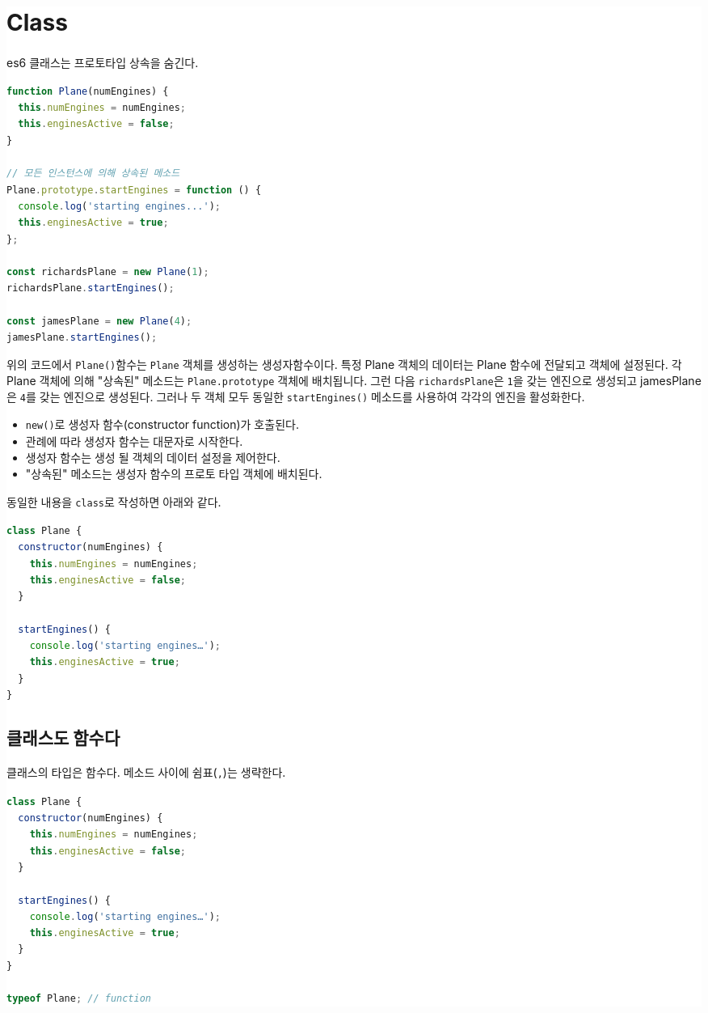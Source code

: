# Class
es6 클래스는 프로토타입 상속을 숨긴다.

```javascript
function Plane(numEngines) {
  this.numEngines = numEngines;
  this.enginesActive = false;
}

// 모든 인스턴스에 의해 상속된 메소드
Plane.prototype.startEngines = function () {
  console.log('starting engines...');
  this.enginesActive = true;
};

const richardsPlane = new Plane(1);
richardsPlane.startEngines();

const jamesPlane = new Plane(4);
jamesPlane.startEngines();
```

위의 코드에서 `Plane()`함수는 `Plane` 객체를 생성하는 생성자함수이다. 특정 Plane 객체의 데이터는 Plane 함수에 전달되고 객체에 설정된다. 각 Plane 객체에 의해 "상속된" 메소드는 `Plane.prototype` 객체에 배치됩니다. 그런 다음 `richardsPlane`은 `1`을 갖는 엔진으로 생성되고 jamesPlane은 `4`를 갖는 엔진으로 생성된다. 그러나 두 객체 모두 동일한 `startEngines()` 메소드를 사용하여 각각의 엔진을 활성화한다.

* `new()`로 생성자 함수(constructor function)가 호출된다.
* 관례에 따라 생성자 함수는 대문자로 시작한다.
* 생성자 함수는 생성 될 객체의 데이터 설정을 제어한다.
* "상속된" 메소드는 생성자 함수의 프로토 타입 객체에 배치된다.

동일한 내용을 `class`로 작성하면 아래와 같다.

```javascript
class Plane {
  constructor(numEngines) {
    this.numEngines = numEngines;
    this.enginesActive = false;
  }

  startEngines() {
    console.log('starting engines…');
    this.enginesActive = true;
  }
}
```

## 클래스도 함수다
클래스의 타입은 함수다. 메소드 사이에 쉼표(`,`)는 생략한다.

```javascript
class Plane {
  constructor(numEngines) {
    this.numEngines = numEngines;
    this.enginesActive = false;
  }

  startEngines() {
    console.log('starting engines…');
    this.enginesActive = true;
  }
}

typeof Plane; // function
``` 
